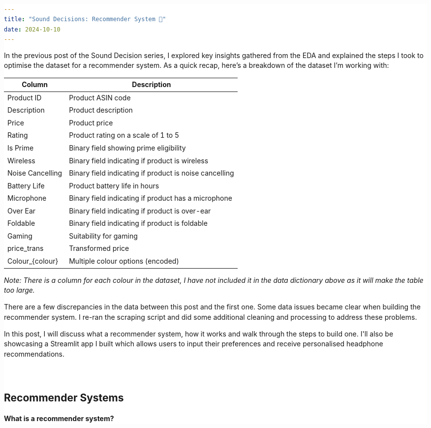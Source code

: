 ```yaml
---
title: "Sound Decisions: Recommender System 🧩"
date: 2024-10-10
---
```


In the previous post of the Sound Decision series, I explored key insights gathered from the EDA and explained the steps I took to optimise the dataset for a recommender system. As a quick recap, here’s a breakdown of the dataset I’m working with:

| Column            | Description |
|--------------------|-------|
| Product ID        | Product ASIN code |
| Description        | Product description      |
| Price              | Product price      |
| Rating             | Product rating on a scale of 1 to 5    |
| Is Prime           | Binary field showing prime eligibility |
| Wireless           | Binary field indicating if product is wireless |
| Noise Cancelling   |  Binary field indicating if product is noise cancelling |
| Battery Life       | Product battery life in hours    |
| Microphone         | Binary field indicating if product has a microphone |
| Over Ear           | Binary field indicating if product is over-ear|
| Foldable           | Binary field indicating if product is foldable |
| Gaming             | Suitability for gaming                     |
| price_trans        | Transformed price                          |
| Colour_{colour}    | Multiple colour options (encoded)          |        

*Note: There is a column for each colour in the dataset, I have not included it in the data dictionary above as it will make the table too large.*

There are a few discrepancies in the data between this post and the first one. Some data issues became clear when building the recommender system. I re-ran the scraping script and did some additional cleaning and processing to address these problems.

In this post, I will discuss what a recommender system, how it works and walk through the steps to build one. I'll also be showcasing a Streamlit app I built which allows users to input their preferences and receive personalised headphone recommendations.

<br> 

## Recommender Systems

**What is a recommender system?**
